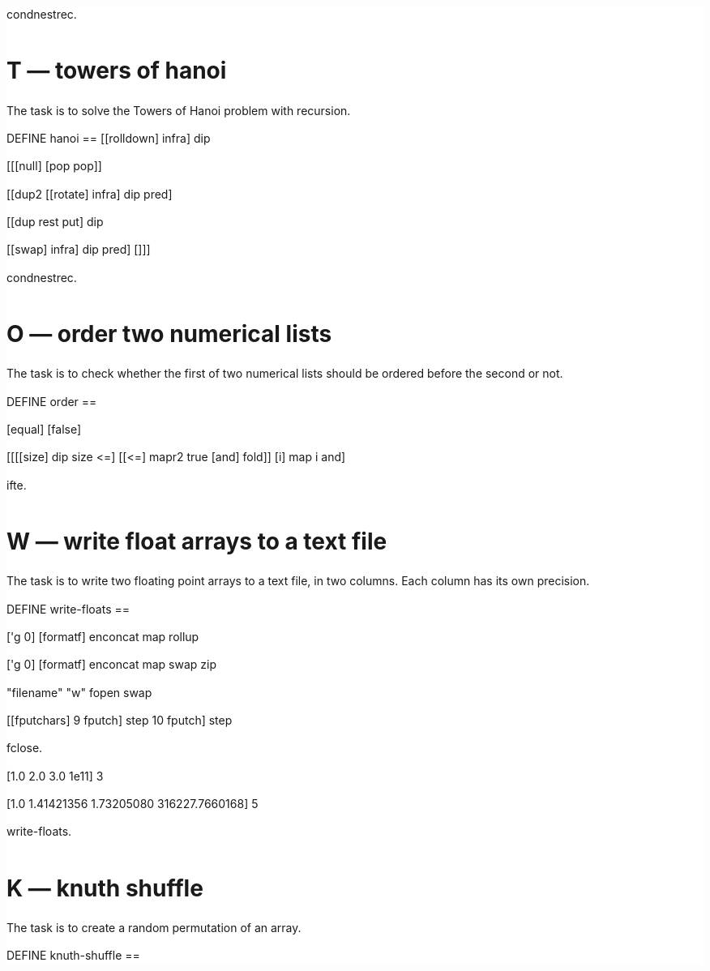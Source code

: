 condnestrec.

T — towers of hanoi
===================

The task is to solve the Towers of Hanoi problem with recursion.

DEFINE hanoi == \[\[rolldown\] infra\] dip

\[\[\[null\] \[pop pop\]\]

\[\[dup2 \[\[rotate\] infra\] dip pred\]

\[\[dup rest put\] dip

\[\[swap\] infra\] dip pred\] \[\]\]\]

condnestrec.

O — order two numerical lists
=============================

The task is to check whether the first of two numerical lists should be
ordered before the second or not.

DEFINE order ==

\[equal\] \[false\]

\[\[\[\[size\] dip size &lt;=\] \[\[&lt;=\] mapr2 true \[and\] fold\]\]
\[i\] map i and\]

ifte.

W — write float arrays to a text file
=====================================

The task is to write two floating point arrays to a text file, in two
columns. Each column has its own precision.

DEFINE write-floats ==

\['g 0\] \[formatf\] enconcat map rollup

\['g 0\] \[formatf\] enconcat map swap zip

"filename" "w" fopen swap

\[\[fputchars\] 9 fputch\] step 10 fputch\] step

fclose.

\[1.0 2.0 3.0 1e11\] 3

\[1.0 1.41421356 1.73205080 316227.7660168\] 5

write-floats.

K — knuth shuffle
=================

The task is to create a random permutation of an array.

DEFINE knuth-shuffle ==
